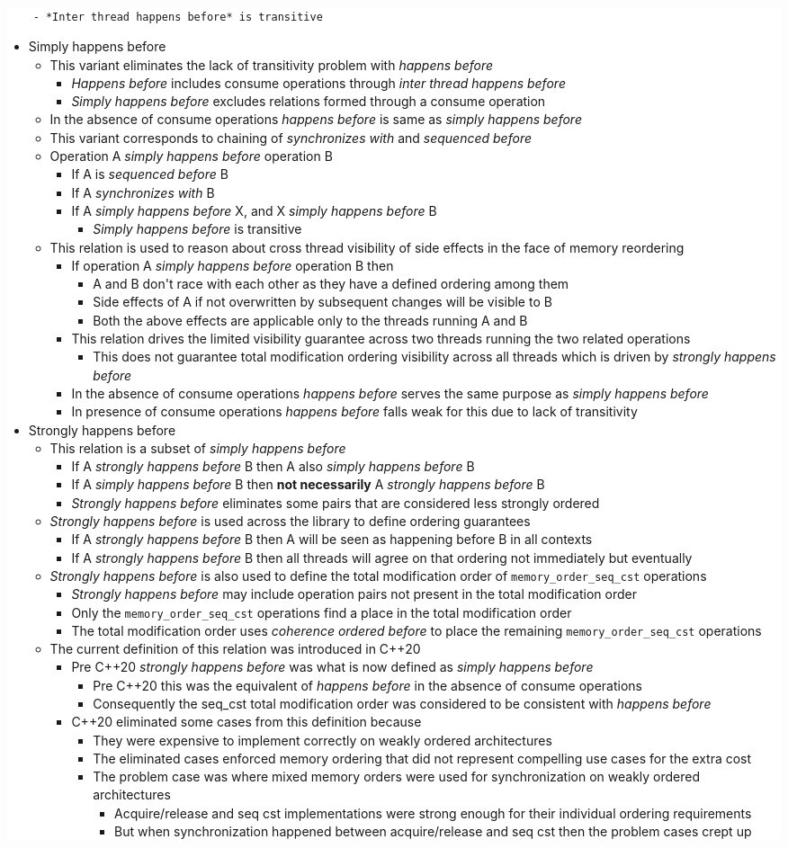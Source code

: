        - *Inter thread happens before* is transitive
- Simply happens before
  - This variant eliminates the lack of transitivity problem with *happens before*
    - *Happens before* includes consume operations through *inter thread happens before*
    - *Simply happens before* excludes relations formed through a consume operation
  - In the absence of consume operations *happens before* is same as *simply happens before*
  - This variant corresponds to chaining of *synchronizes with* and *sequenced before*
  - Operation A *simply happens before* operation B
    - If A is *sequenced before* B
    - If A *synchronizes with* B
    - If A *simply happens before* X, and X *simply happens before* B
      - *Simply happens before* is transitive
  - This relation is used to reason about cross thread visibility of side effects in the face of memory reordering
    - If operation A *simply happens before* operation B then 
      - A and B don't race with each other as they have a defined ordering among them
      - Side effects of A if not overwritten by subsequent changes will be visible to B
      - Both the above effects are applicable only to the threads running A and B
    - This relation drives the limited visibility guarantee across two threads running the two related operations
      - This does not guarantee total modification ordering visibility across all threads which is driven by *strongly happens before*
    - In the absence of consume operations *happens before* serves the same purpose as *simply happens before*
    - In presence of consume operations *happens before* falls weak for this due to lack of transitivity
- Strongly happens before
  - This relation is a subset of *simply happens before*
    - If A *strongly happens before* B then A also *simply happens before* B
    - If A *simply happens before* B then **not necessarily** A *strongly happens before* B
    - *Strongly happens before* eliminates some pairs that are considered less strongly ordered
  - *Strongly happens before* is used across the library to define ordering guarantees
    - If A *strongly happens before* B then A will be seen as happening before B in all contexts
    - If A *strongly happens before* B then all threads will agree on that ordering not immediately but eventually
  - *Strongly happens before* is also used to define the total modification order of `memory_order_seq_cst` operations
    - *Strongly happens before* may include operation pairs not present in the total modification order
    - Only the `memory_order_seq_cst` operations find a place in the total modification order
    - The total modification order uses *coherence ordered before* to place the remaining `memory_order_seq_cst` operations
  - The current definition of this relation was introduced in C++20
    - Pre C++20 *strongly happens before* was what is now defined as *simply happens before*
      - Pre C++20 this was the equivalent of *happens before* in the absence of consume operations
      - Consequently the seq_cst total modification order was considered to be consistent with *happens before*
    - C++20 eliminated some cases from this definition because
      - They were expensive to implement correctly on weakly ordered architectures
      - The eliminated cases enforced memory ordering that did not represent compelling use cases for the extra cost
      - The problem case was where mixed memory orders were used for synchronization on weakly ordered architectures
        - Acquire/release and seq cst implementations were strong enough for their individual ordering requirements
        - But when synchronization happened between acquire/release and seq cst then the problem cases crept up